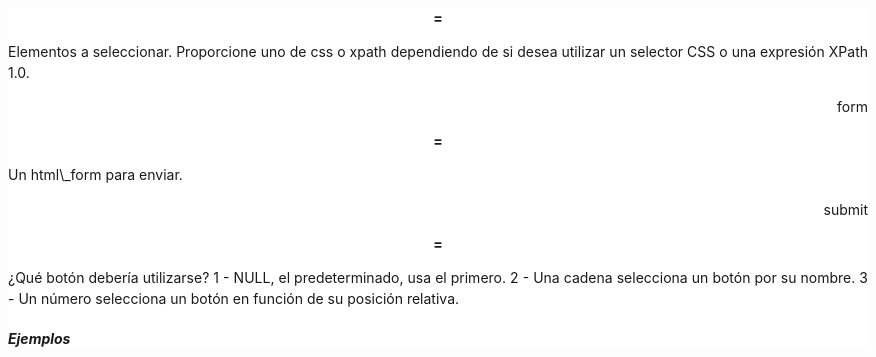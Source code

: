 <p style="text-align: center;">
<strong>=</strong>
</p>
</td>
<td width="650">
<p style="text-align: justify;">
Elementos a seleccionar. Proporcione uno de css o xpath dependiendo de
si desea utilizar un selector CSS o una expresión XPath 1.0.
</p>
</td>
</tr>
<tr>
<td width="95">
<p style="text-align: right;">
form
</p>
</td>
<td width="51">
<p style="text-align: center;">
<strong>=</strong>
</p>
</td>
<td width="650">
<p style="text-align: justify;">
Un html\_form para enviar.
</p>
</td>
</tr>
<tr>
<td width="95">
<p style="text-align: right;">
submit
</p>
</td>
<td width="51">
<p style="text-align: center;">
<strong>=</strong>
</p>
</td>
<td width="650">
<p style="text-align: justify;">
¿Qué botón debería utilizarse? 1 - NULL, el predeterminado, usa el
primero. 2 - Una cadena selecciona un botón por su nombre. 3 - Un número
selecciona un botón en función de su posición relativa.
</p>
</td>
</tr>
</tbody>
</table>

##### Ejemplos
